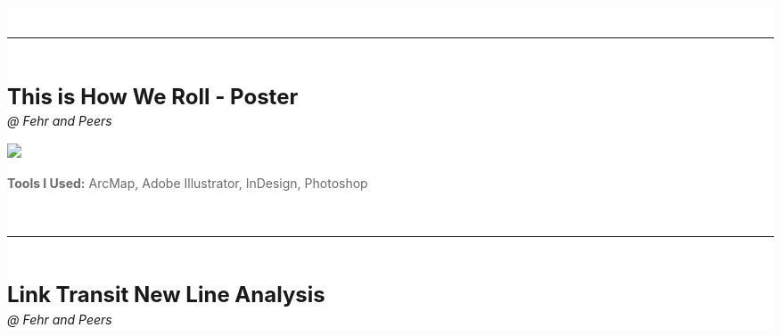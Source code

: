 <br>

---

<br>

<span style="font-size: x-large;">**This is How We Roll - Poster**</span>  
*@ Fehr and Peers*
<br>

<img src="../assets/img/ThisIsHowWeRoll.jpg" width="700">
<p style="font-size: 14px; color: #6a6a6b;"><b>Tools I Used:</b> ArcMap, Adobe Illustrator, InDesign, Photoshop</p>

<br>

---

<br>

<span style="font-size: x-large;">**Link Transit New Line Analysis**</span>  
*@ Fehr and Peers*
<br>
